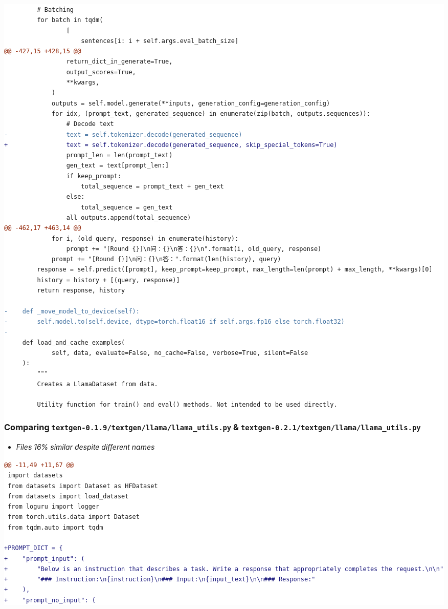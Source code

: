 ```diff
         # Batching
         for batch in tqdm(
                 [
                     sentences[i: i + self.args.eval_batch_size]
@@ -427,15 +428,15 @@
                 return_dict_in_generate=True,
                 output_scores=True,
                 **kwargs,
             )
             outputs = self.model.generate(**inputs, generation_config=generation_config)
             for idx, (prompt_text, generated_sequence) in enumerate(zip(batch, outputs.sequences)):
                 # Decode text
-                text = self.tokenizer.decode(generated_sequence)
+                text = self.tokenizer.decode(generated_sequence, skip_special_tokens=True)
                 prompt_len = len(prompt_text)
                 gen_text = text[prompt_len:]
                 if keep_prompt:
                     total_sequence = prompt_text + gen_text
                 else:
                     total_sequence = gen_text
                 all_outputs.append(total_sequence)
@@ -462,17 +463,14 @@
             for i, (old_query, response) in enumerate(history):
                 prompt += "[Round {}]\n问：{}\n答：{}\n".format(i, old_query, response)
             prompt += "[Round {}]\n问：{}\n答：".format(len(history), query)
         response = self.predict([prompt], keep_prompt=keep_prompt, max_length=len(prompt) + max_length, **kwargs)[0]
         history = history + [(query, response)]
         return response, history
 
-    def _move_model_to_device(self):
-        self.model.to(self.device, dtype=torch.float16 if self.args.fp16 else torch.float32)
-
     def load_and_cache_examples(
             self, data, evaluate=False, no_cache=False, verbose=True, silent=False
     ):
         """
         Creates a LlamaDataset from data.
 
         Utility function for train() and eval() methods. Not intended to be used directly.
```

### Comparing `textgen-0.1.9/textgen/llama/llama_utils.py` & `textgen-0.2.1/textgen/llama/llama_utils.py`

 * *Files 16% similar despite different names*

```diff
@@ -11,49 +11,67 @@
 import datasets
 from datasets import Dataset as HFDataset
 from datasets import load_dataset
 from loguru import logger
 from torch.utils.data import Dataset
 from tqdm.auto import tqdm
 
+PROMPT_DICT = {
+    "prompt_input": (
+        "Below is an instruction that describes a task. Write a response that appropriately completes the request.\n\n"
+        "### Instruction:\n{instruction}\n### Input:\n{input_text}\n\n### Response:"
+    ),
+    "prompt_no_input": (
```